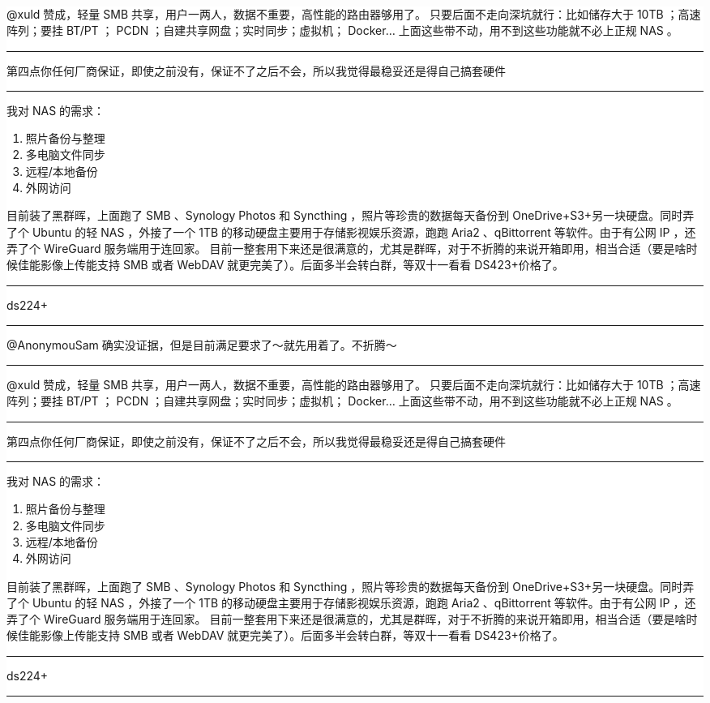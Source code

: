 @xuld 赞成，轻量 SMB 共享，用户一两人，数据不重要，高性能的路由器够用了。
只要后面不走向深坑就行：比如储存大于 10TB ；高速阵列；要挂 BT/PT ； PCDN ；自建共享网盘；实时同步；虚拟机； Docker…
上面这些带不动，用不到这些功能就不必上正规 NAS 。

---------------------------------------------------

第四点你任何厂商保证，即使之前没有，保证不了之后不会，所以我觉得最稳妥还是得自己搞套硬件

---------------------------------------------------

我对 NAS 的需求：
1. 照片备份与整理
2. 多电脑文件同步
3. 远程/本地备份
4. 外网访问

目前装了黑群晖，上面跑了 SMB 、Synology Photos 和 Syncthing ，照片等珍贵的数据每天备份到 OneDrive+S3+另一块硬盘。同时弄了个 Ubuntu 的轻 NAS ，外接了一个 1TB 的移动硬盘主要用于存储影视娱乐资源，跑跑 Aria2 、qBittorrent 等软件。由于有公网 IP ，还弄了个 WireGuard 服务端用于连回家。
目前一整套用下来还是很满意的，尤其是群晖，对于不折腾的来说开箱即用，相当合适（要是啥时候佳能影像上传能支持 SMB 或者 WebDAV 就更完美了）。后面多半会转白群，等双十一看看 DS423+价格了。

---------------------------------------------------

ds224+

---------------------------------------------------

@AnonymouSam 确实没证据，但是目前满足要求了～就先用着了。不折腾～

---------------------------------------------------

@xuld 赞成，轻量 SMB 共享，用户一两人，数据不重要，高性能的路由器够用了。
只要后面不走向深坑就行：比如储存大于 10TB ；高速阵列；要挂 BT/PT ； PCDN ；自建共享网盘；实时同步；虚拟机； Docker…
上面这些带不动，用不到这些功能就不必上正规 NAS 。

---------------------------------------------------

第四点你任何厂商保证，即使之前没有，保证不了之后不会，所以我觉得最稳妥还是得自己搞套硬件

---------------------------------------------------

我对 NAS 的需求：
1. 照片备份与整理
2. 多电脑文件同步
3. 远程/本地备份
4. 外网访问

目前装了黑群晖，上面跑了 SMB 、Synology Photos 和 Syncthing ，照片等珍贵的数据每天备份到 OneDrive+S3+另一块硬盘。同时弄了个 Ubuntu 的轻 NAS ，外接了一个 1TB 的移动硬盘主要用于存储影视娱乐资源，跑跑 Aria2 、qBittorrent 等软件。由于有公网 IP ，还弄了个 WireGuard 服务端用于连回家。
目前一整套用下来还是很满意的，尤其是群晖，对于不折腾的来说开箱即用，相当合适（要是啥时候佳能影像上传能支持 SMB 或者 WebDAV 就更完美了）。后面多半会转白群，等双十一看看 DS423+价格了。

---------------------------------------------------

ds224+

---------------------------------------------------
